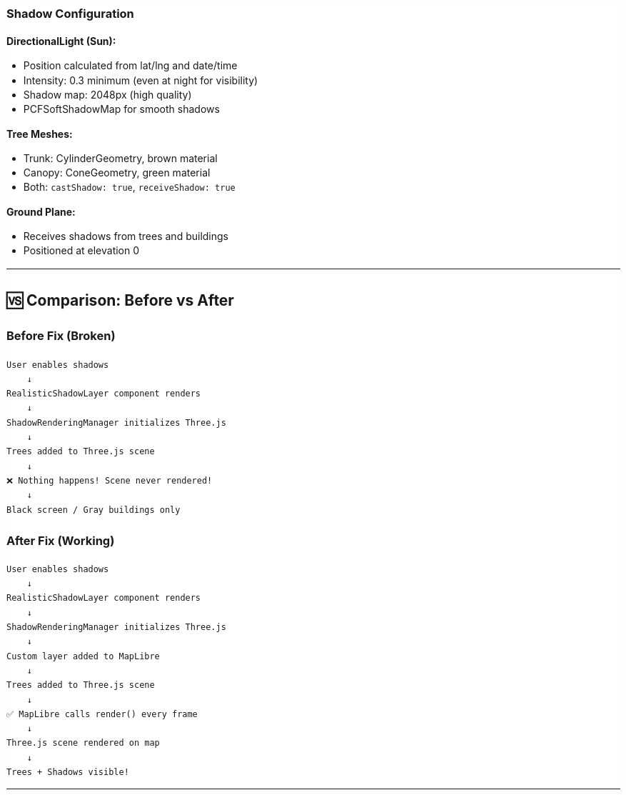### Shadow Configuration

**DirectionalLight (Sun):**
- Position calculated from lat/lng and date/time
- Intensity: 0.3 minimum (even at night for visibility)
- Shadow map: 2048px (high quality)
- PCFSoftShadowMap for smooth shadows

**Tree Meshes:**
- Trunk: CylinderGeometry, brown material
- Canopy: ConeGeometry, green material
- Both: `castShadow: true`, `receiveShadow: true`

**Ground Plane:**
- Receives shadows from trees and buildings
- Positioned at elevation 0

---

## 🆚 Comparison: Before vs After

### Before Fix (Broken)

```
User enables shadows
    ↓
RealisticShadowLayer component renders
    ↓
ShadowRenderingManager initializes Three.js
    ↓
Trees added to Three.js scene
    ↓
❌ Nothing happens! Scene never rendered!
    ↓
Black screen / Gray buildings only
```

### After Fix (Working)

```
User enables shadows
    ↓
RealisticShadowLayer component renders
    ↓
ShadowRenderingManager initializes Three.js
    ↓
Custom layer added to MapLibre
    ↓
Trees added to Three.js scene
    ↓
✅ MapLibre calls render() every frame
    ↓
Three.js scene rendered on map
    ↓
Trees + Shadows visible!
```

---